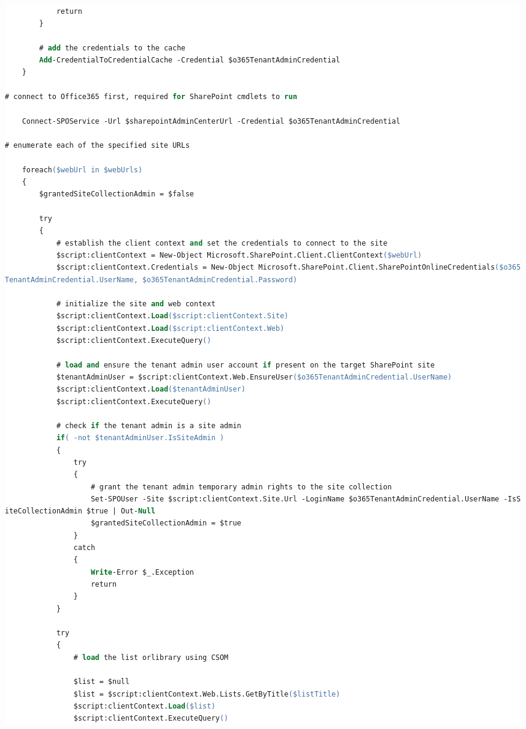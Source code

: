    ```ps
               return
           }

           # add the credentials to the cache
           Add-CredentialToCredentialCache -Credential $o365TenantAdminCredential
       }

   # connect to Office365 first, required for SharePoint cmdlets to run

       Connect-SPOService -Url $sharepointAdminCenterUrl -Credential $o365TenantAdminCredential

   # enumerate each of the specified site URLs

       foreach($webUrl in $webUrls)
       {
           $grantedSiteCollectionAdmin = $false

           try
           {
               # establish the client context and set the credentials to connect to the site
               $script:clientContext = New-Object Microsoft.SharePoint.Client.ClientContext($webUrl)
               $script:clientContext.Credentials = New-Object Microsoft.SharePoint.Client.SharePointOnlineCredentials($o365TenantAdminCredential.UserName, $o365TenantAdminCredential.Password)

               # initialize the site and web context
               $script:clientContext.Load($script:clientContext.Site)
               $script:clientContext.Load($script:clientContext.Web)
               $script:clientContext.ExecuteQuery()

               # load and ensure the tenant admin user account if present on the target SharePoint site
               $tenantAdminUser = $script:clientContext.Web.EnsureUser($o365TenantAdminCredential.UserName)
               $script:clientContext.Load($tenantAdminUser)
               $script:clientContext.ExecuteQuery()

               # check if the tenant admin is a site admin
               if( -not $tenantAdminUser.IsSiteAdmin )
               {
                   try
                   {
                       # grant the tenant admin temporary admin rights to the site collection
                       Set-SPOUser -Site $script:clientContext.Site.Url -LoginName $o365TenantAdminCredential.UserName -IsSiteCollectionAdmin $true | Out-Null
                       $grantedSiteCollectionAdmin = $true
                   }
                   catch
                   {
                       Write-Error $_.Exception
                       return
                   }
               }

               try
               {
                   # load the list orlibrary using CSOM

                   $list = $null
                   $list = $script:clientContext.Web.Lists.GetByTitle($listTitle)
                   $script:clientContext.Load($list)
                   $script:clientContext.ExecuteQuery()

   ```